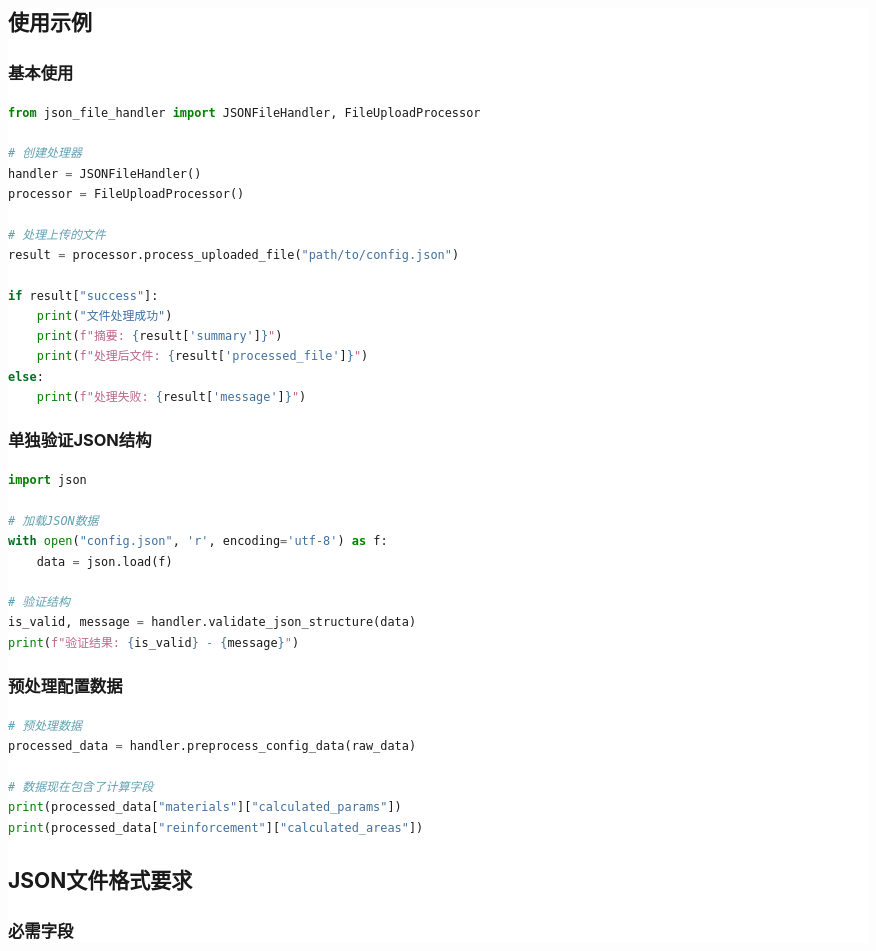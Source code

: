 ## 使用示例

### 基本使用

```python
from json_file_handler import JSONFileHandler, FileUploadProcessor

# 创建处理器
handler = JSONFileHandler()
processor = FileUploadProcessor()

# 处理上传的文件
result = processor.process_uploaded_file("path/to/config.json")

if result["success"]:
    print("文件处理成功")
    print(f"摘要: {result['summary']}")
    print(f"处理后文件: {result['processed_file']}")
else:
    print(f"处理失败: {result['message']}")
```

### 单独验证JSON结构

```python
import json

# 加载JSON数据
with open("config.json", 'r', encoding='utf-8') as f:
    data = json.load(f)

# 验证结构
is_valid, message = handler.validate_json_structure(data)
print(f"验证结果: {is_valid} - {message}")
```

### 预处理配置数据

```python
# 预处理数据
processed_data = handler.preprocess_config_data(raw_data)

# 数据现在包含了计算字段
print(processed_data["materials"]["calculated_params"])
print(processed_data["reinforcement"]["calculated_areas"])
```

## JSON文件格式要求

### 必需字段
